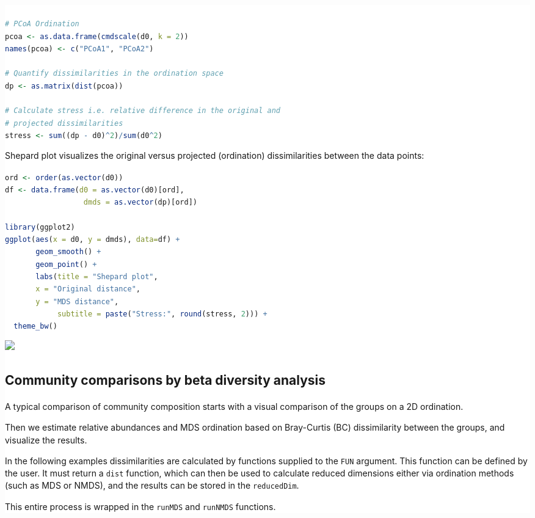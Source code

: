 ```r

# PCoA Ordination
pcoa <- as.data.frame(cmdscale(d0, k = 2))
names(pcoa) <- c("PCoA1", "PCoA2")

# Quantify dissimilarities in the ordination space
dp <- as.matrix(dist(pcoa))

# Calculate stress i.e. relative difference in the original and
# projected dissimilarities
stress <- sum((dp - d0)^2)/sum(d0^2)
```


Shepard plot visualizes the original versus projected (ordination)
dissimilarities between the data points:


```r
ord <- order(as.vector(d0))
df <- data.frame(d0 = as.vector(d0)[ord],
                  dmds = as.vector(dp)[ord])

library(ggplot2)
ggplot(aes(x = d0, y = dmds), data=df) + 
       geom_smooth() +
       geom_point() +       
       labs(title = "Shepard plot",
       x = "Original distance",
       y = "MDS distance",       
            subtitle = paste("Stress:", round(stress, 2))) +
  theme_bw()
```

![](20_beta_diversity_files/figure-latex/shepard-1.png) 


## Community comparisons by beta diversity analysis

A typical comparison of community composition starts with a visual
comparison of the groups on a 2D ordination.

Then we estimate relative abundances and MDS ordination based on
Bray-Curtis (BC) dissimilarity between the groups, and visualize the
results.

In the following examples dissimilarities are calculated by 
functions supplied to the `FUN` argument. This function can be defined by
the user. It must return a `dist` function, which can then be used to
calculate reduced dimensions either via ordination methods (such as MDS
or NMDS), and the results can be stored in the `reducedDim`.

This entire process is wrapped in the `runMDS` and `runNMDS`
functions.
